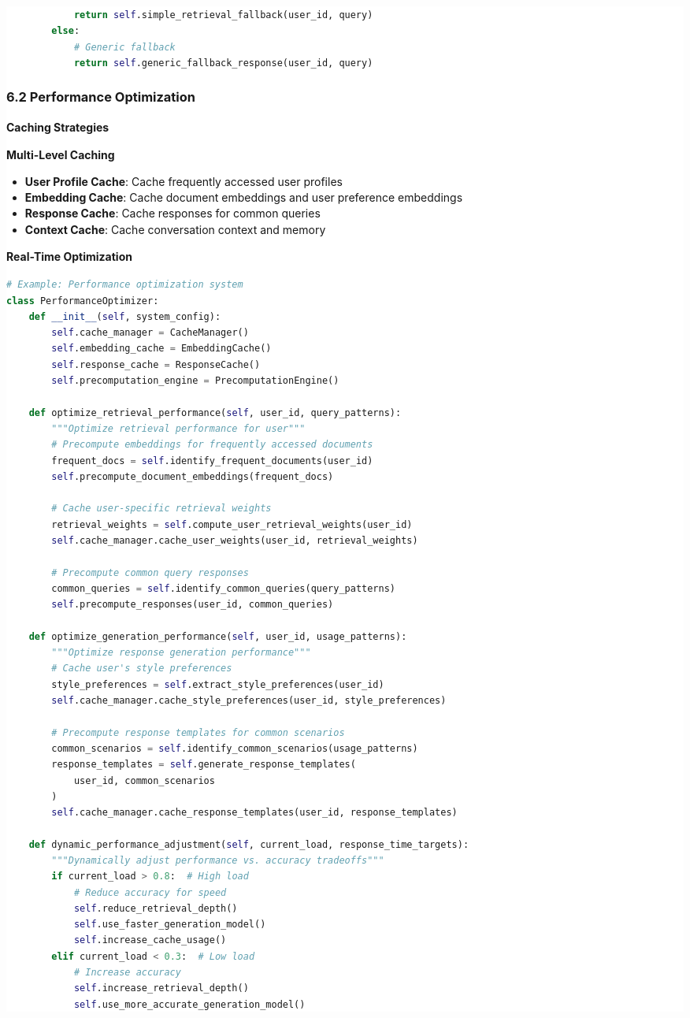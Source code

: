 ```python
            return self.simple_retrieval_fallback(user_id, query)
        else:
            # Generic fallback
            return self.generic_fallback_response(user_id, query)
```

### 6.2 Performance Optimization

**Caching Strategies**

**Multi-Level Caching**
- **User Profile Cache**: Cache frequently accessed user profiles
- **Embedding Cache**: Cache document embeddings and user preference embeddings
- **Response Cache**: Cache responses for common queries
- **Context Cache**: Cache conversation context and memory

**Real-Time Optimization**
```python
# Example: Performance optimization system
class PerformanceOptimizer:
    def __init__(self, system_config):
        self.cache_manager = CacheManager()
        self.embedding_cache = EmbeddingCache()
        self.response_cache = ResponseCache()
        self.precomputation_engine = PrecomputationEngine()
        
    def optimize_retrieval_performance(self, user_id, query_patterns):
        """Optimize retrieval performance for user"""
        # Precompute embeddings for frequently accessed documents
        frequent_docs = self.identify_frequent_documents(user_id)
        self.precompute_document_embeddings(frequent_docs)
        
        # Cache user-specific retrieval weights
        retrieval_weights = self.compute_user_retrieval_weights(user_id)
        self.cache_manager.cache_user_weights(user_id, retrieval_weights)
        
        # Precompute common query responses
        common_queries = self.identify_common_queries(query_patterns)
        self.precompute_responses(user_id, common_queries)
    
    def optimize_generation_performance(self, user_id, usage_patterns):
        """Optimize response generation performance"""
        # Cache user's style preferences
        style_preferences = self.extract_style_preferences(user_id)
        self.cache_manager.cache_style_preferences(user_id, style_preferences)
        
        # Precompute response templates for common scenarios
        common_scenarios = self.identify_common_scenarios(usage_patterns)
        response_templates = self.generate_response_templates(
            user_id, common_scenarios
        )
        self.cache_manager.cache_response_templates(user_id, response_templates)
    
    def dynamic_performance_adjustment(self, current_load, response_time_targets):
        """Dynamically adjust performance vs. accuracy tradeoffs"""
        if current_load > 0.8:  # High load
            # Reduce accuracy for speed
            self.reduce_retrieval_depth()
            self.use_faster_generation_model()
            self.increase_cache_usage()
        elif current_load < 0.3:  # Low load
            # Increase accuracy
            self.increase_retrieval_depth()
            self.use_more_accurate_generation_model()
```